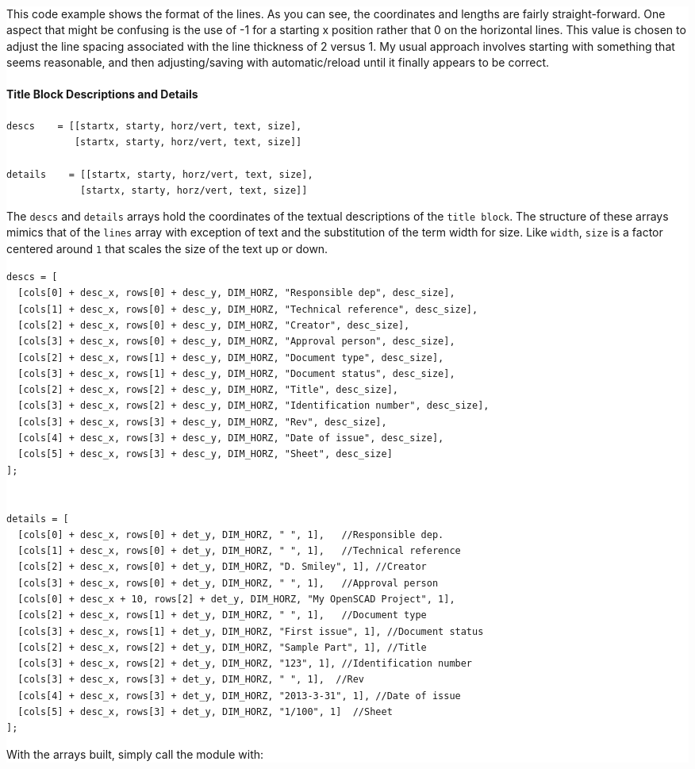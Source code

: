 This code example shows the format of the lines. As you can see, the coordinates and lengths are fairly straight-forward. One aspect that might be confusing is the use of -1 for a starting x position rather that 0 on the horizontal lines. This value is chosen to adjust the line spacing associated with the line thickness of 2 versus 1. My usual approach involves starting with something that seems reasonable, and then adjusting/saving with automatic/reload until it finally appears to be correct.

#### Title Block Descriptions and Details

```
descs    = [[startx, starty, horz/vert, text, size],
            [startx, starty, horz/vert, text, size]]

details    = [[startx, starty, horz/vert, text, size],
             [startx, starty, horz/vert, text, size]]
```

The `descs` and `details` arrays hold the coordinates of the textual descriptions of the `title block`. The structure of these arrays mimics that of the `lines` array with exception of text and the substitution of the term width for size. Like `width`, `size` is a factor centered around `1` that scales the size of the text up or down.

```
descs = [
  [cols[0] + desc_x, rows[0] + desc_y, DIM_HORZ, "Responsible dep", desc_size],
  [cols[1] + desc_x, rows[0] + desc_y, DIM_HORZ, "Technical reference", desc_size],
  [cols[2] + desc_x, rows[0] + desc_y, DIM_HORZ, "Creator", desc_size],
  [cols[3] + desc_x, rows[0] + desc_y, DIM_HORZ, "Approval person", desc_size],
  [cols[2] + desc_x, rows[1] + desc_y, DIM_HORZ, "Document type", desc_size],
  [cols[3] + desc_x, rows[1] + desc_y, DIM_HORZ, "Document status", desc_size],
  [cols[2] + desc_x, rows[2] + desc_y, DIM_HORZ, "Title", desc_size],
  [cols[3] + desc_x, rows[2] + desc_y, DIM_HORZ, "Identification number", desc_size],
  [cols[3] + desc_x, rows[3] + desc_y, DIM_HORZ, "Rev", desc_size],
  [cols[4] + desc_x, rows[3] + desc_y, DIM_HORZ, "Date of issue", desc_size],
  [cols[5] + desc_x, rows[3] + desc_y, DIM_HORZ, "Sheet", desc_size]
];


details = [
  [cols[0] + desc_x, rows[0] + det_y, DIM_HORZ, " ", 1],   //Responsible dep.
  [cols[1] + desc_x, rows[0] + det_y, DIM_HORZ, " ", 1],   //Technical reference
  [cols[2] + desc_x, rows[0] + det_y, DIM_HORZ, "D. Smiley", 1], //Creator
  [cols[3] + desc_x, rows[0] + det_y, DIM_HORZ, " ", 1],   //Approval person
  [cols[0] + desc_x + 10, rows[2] + det_y, DIM_HORZ, "My OpenSCAD Project", 1],
  [cols[2] + desc_x, rows[1] + det_y, DIM_HORZ, " ", 1],   //Document type
  [cols[3] + desc_x, rows[1] + det_y, DIM_HORZ, "First issue", 1], //Document status
  [cols[2] + desc_x, rows[2] + det_y, DIM_HORZ, "Sample Part", 1], //Title
  [cols[3] + desc_x, rows[2] + det_y, DIM_HORZ, "123", 1], //Identification number
  [cols[3] + desc_x, rows[3] + det_y, DIM_HORZ, " ", 1],  //Rev
  [cols[4] + desc_x, rows[3] + det_y, DIM_HORZ, "2013-3-31", 1], //Date of issue
  [cols[5] + desc_x, rows[3] + det_y, DIM_HORZ, "1/100", 1]  //Sheet
];
```

With the arrays built, simply call the module with:
